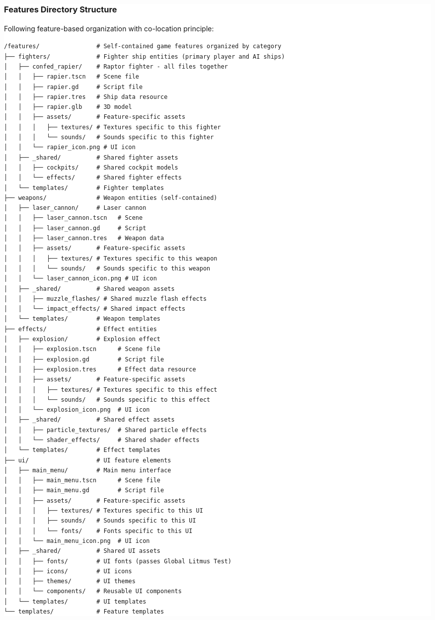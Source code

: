 ### Features Directory Structure
Following feature-based organization with co-location principle:
```
/features/                # Self-contained game features organized by category
├── fighters/             # Fighter ship entities (primary player and AI ships)
│   ├── confed_rapier/    # Raptor fighter - all files together
│   │   ├── rapier.tscn   # Scene file
│   │   ├── rapier.gd     # Script file
│   │   ├── rapier.tres   # Ship data resource
│   │   ├── rapier.glb    # 3D model
│   │   ├── assets/       # Feature-specific assets
│   │   │   ├── textures/ # Textures specific to this fighter
│   │   │   └── sounds/   # Sounds specific to this fighter
│   │   └── rapier_icon.png # UI icon
│   ├── _shared/          # Shared fighter assets
│   │   ├── cockpits/     # Shared cockpit models
│   │   └── effects/      # Shared fighter effects
│   └── templates/        # Fighter templates
├── weapons/              # Weapon entities (self-contained)
│   ├── laser_cannon/     # Laser cannon
│   │   ├── laser_cannon.tscn   # Scene
│   │   ├── laser_cannon.gd     # Script
│   │   ├── laser_cannon.tres   # Weapon data
│   │   ├── assets/       # Feature-specific assets
│   │   │   ├── textures/ # Textures specific to this weapon
│   │   │   └── sounds/   # Sounds specific to this weapon
│   │   └── laser_cannon_icon.png # UI icon
│   ├── _shared/          # Shared weapon assets
│   │   ├── muzzle_flashes/ # Shared muzzle flash effects
│   │   └── impact_effects/ # Shared impact effects
│   └── templates/        # Weapon templates
├── effects/              # Effect entities
│   ├── explosion/        # Explosion effect
│   │   ├── explosion.tscn      # Scene file
│   │   ├── explosion.gd        # Script file
│   │   ├── explosion.tres      # Effect data resource
│   │   ├── assets/       # Feature-specific assets
│   │   │   ├── textures/ # Textures specific to this effect
│   │   │   └── sounds/   # Sounds specific to this effect
│   │   └── explosion_icon.png  # UI icon
│   ├── _shared/          # Shared effect assets
│   │   ├── particle_textures/  # Shared particle effects
│   │   └── shader_effects/     # Shared shader effects
│   └── templates/        # Effect templates
├── ui/                   # UI feature elements
│   ├── main_menu/        # Main menu interface
│   │   ├── main_menu.tscn      # Scene file
│   │   ├── main_menu.gd        # Script file
│   │   ├── assets/       # Feature-specific assets
│   │   │   ├── textures/ # Textures specific to this UI
│   │   │   ├── sounds/   # Sounds specific to this UI
│   │   │   └── fonts/    # Fonts specific to this UI
│   │   └── main_menu_icon.png  # UI icon
│   ├── _shared/          # Shared UI assets
│   │   ├── fonts/        # UI fonts (passes Global Litmus Test)
│   │   ├── icons/        # UI icons
│   │   ├── themes/       # UI themes
│   │   └── components/   # Reusable UI components
│   └── templates/        # UI templates
└── templates/            # Feature templates
```
